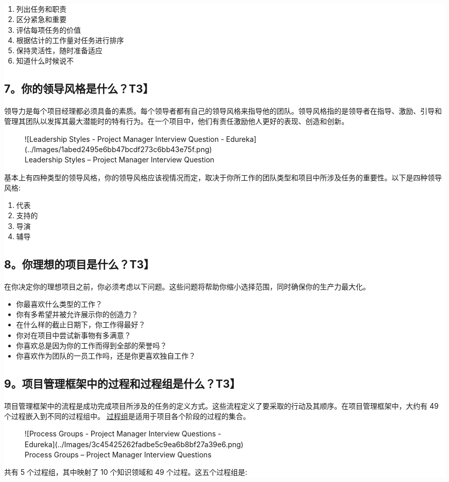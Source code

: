1.  列出任务和职责
2.  区分紧急和重要
3.  评估每项任务的价值
4.  根据估计的工作量对任务进行排序
5.  保持灵活性，随时准备适应
6.  知道什么时候说不

## **7。你的领导风格是什么？T3】**

领导力是每个项目经理都必须具备的素质。每个领导者都有自己的领导风格来指导他的团队。领导风格指的是领导者在指导、激励、引导和管理其团队以发挥其最大潜能时的特有行为。在一个项目中，他们有责任激励他人更好的表现、创造和创新。

<figure id="attachment_79620" aria-describedby="caption-attachment-79620" style="width: 467px" class="wp-caption alignright">![Leadership Styles - Project Manager Interview Question - Edureka](../Images/1abed2495e6bb47bcdf273c6bb43e75f.png)

<figcaption id="caption-attachment-79620" class="wp-caption-text">Leadership Styles – Project Manager Interview Question</figcaption>

</figure>

基本上有四种类型的领导风格，你的领导风格应该视情况而定，取决于你所工作的团队类型和项目中所涉及任务的重要性。以下是四种领导风格:

1.  代表
2.  支持的
3.  导演
4.  辅导

## **8。你理想的项目是什么？T3】**

在你决定你的理想项目之前，你必须考虑以下问题。这些问题将帮助你缩小选择范围，同时确保你的生产力最大化。

*   你最喜欢什么类型的工作？
*   你有多希望并被允许展示你的创造力？
*   在什么样的截止日期下，你工作得最好？
*   你对在项目中尝试新事物有多满意？
*   你喜欢总是因为你的工作而得到全部的荣誉吗？
*   你喜欢作为团队的一员工作吗，还是你更喜欢独自工作？

## **9。项目管理框架中的过程和过程组是什么？T3】**

项目管理框架中的流程是成功完成项目所涉及的任务的定义方式。这些流程定义了要采取的行动及其顺序。在项目管理框架中，大约有 49 个过程嵌入到不同的过程组中。 [过程组](https://www.edureka.co/blog/project-management/#PMPhases)是适用于项目各个阶段的过程的集合。

<figure id="attachment_79720" aria-describedby="caption-attachment-79720" style="width: 445px" class="wp-caption alignright">![Process Groups - Project Manager Interview Questions - Edureka](../Images/3c45425262fadbe5c9ea6b8bf27a39e6.png)

<figcaption id="caption-attachment-79720" class="wp-caption-text">Process Groups – Project Manager Interview Questions</figcaption>

</figure>

共有 5 个过程组，其中映射了 10 个知识领域和 49 个过程。这五个过程组是:

